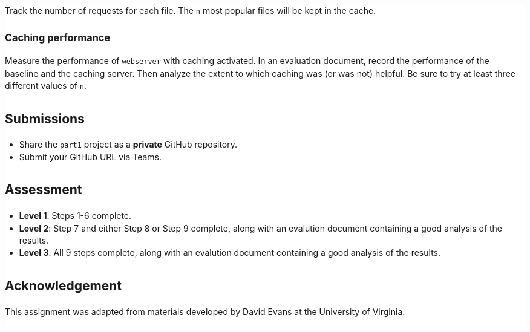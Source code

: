 Track the number of requests for each file. The `n` most popular files will be kept in the cache.

### Caching performance

Measure the performance of `webserver` with caching activated. In an evaluation document,
record the performance of the baseline and the caching server. Then analyze the extent
to which caching was (or was not) helpful. Be sure to try at least three different values 
of `n`.


## Submissions
* Share the `part1` project as a **private** GitHub repository.
* Submit your GitHub URL via Teams.

## Assessment
* **Level 1**: Steps 1-6 complete.
* **Level 2**: Step 7 and either Step 8 or Step 9 complete, along with an evalution document
containing a good analysis of the results.
* **Level 3**: All 9 steps complete, along with an evalution document
containing a good analysis of the results.

## Acknowledgement

This assignment was adapted from [materials](http://rust-class.org/pages/ps1.html) developed by 
[David Evans](http://www.cs.virginia.edu/~evans/) at the 
[University of Virginia](https://engineering.virginia.edu/departments/computer-science).	

------------------------------------------------------------------------
